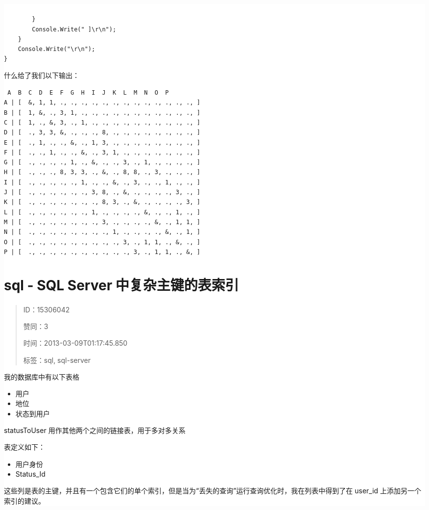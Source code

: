 ```

        }
        Console.Write(" ]\r\n");
    }
    Console.Write("\r\n");
} 
```

什么给了我们以下输出：

```
 A  B  C  D  E  F  G  H  I  J  K  L  M  N  O  P
A | [  &, 1, 1, ., ., ., ., ., ., ., ., ., ., ., ., ., ]
B | [  1, &, ., 3, 1, ., ., ., ., ., ., ., ., ., ., ., ]
C | [  1, ., &, 3, ., 1, ., ., ., ., ., ., ., ., ., ., ]
D | [  ., 3, 3, &, ., ., ., 8, ., ., ., ., ., ., ., ., ]
E | [  ., 1, ., ., &, ., 1, 3, ., ., ., ., ., ., ., ., ]
F | [  ., ., 1, ., ., &, ., 3, 1, ., ., ., ., ., ., ., ]
G | [  ., ., ., ., 1, ., &, ., ., 3, ., 1, ., ., ., ., ]
H | [  ., ., ., 8, 3, 3, ., &, ., 8, 8, ., 3, ., ., ., ]
I | [  ., ., ., ., ., 1, ., ., &, ., 3, ., ., 1, ., ., ]
J | [  ., ., ., ., ., ., 3, 8, ., &, ., ., ., ., 3, ., ]
K | [  ., ., ., ., ., ., ., 8, 3, ., &, ., ., ., ., 3, ]
L | [  ., ., ., ., ., ., 1, ., ., ., ., &, ., ., 1, ., ]
M | [  ., ., ., ., ., ., ., 3, ., ., ., ., &, ., 1, 1, ]
N | [  ., ., ., ., ., ., ., ., 1, ., ., ., ., &, ., 1, ]
O | [  ., ., ., ., ., ., ., ., ., 3, ., 1, 1, ., &, ., ]
P | [  ., ., ., ., ., ., ., ., ., ., 3, ., 1, 1, ., &, ] 
```

# sql - SQL Server 中复杂主键的表索引

> ID：15306042
> 
> 赞同：3
> 
> 时间：2013-03-09T01:17:45.850
> 
> 标签：sql, sql-server

我的数据库中有以下表格

*   用户
*   地位
*   状态到用户

statusToUser 用作其他两个之间的链接表，用于多对多关系

表定义如下：

*   用户身份
*   Status_Id

这些列是表的主键，并且有一个包含它们的单个索引，但是当为“丢失的查询”运行查询优化时，我在列表中得到了在 user_id 上添加另一个索引的建议。
